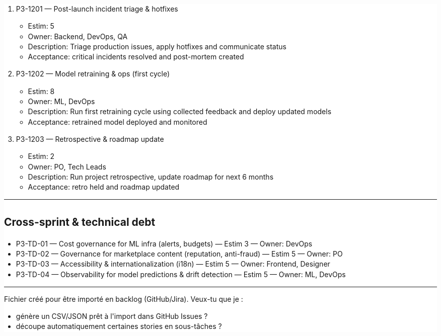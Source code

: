 1. P3-1201 — Post-launch incident triage & hotfixes
   - Estim: 5
   - Owner: Backend, DevOps, QA
   - Description: Triage production issues, apply hotfixes and communicate status
   - Acceptance: critical incidents resolved and post-mortem created

2. P3-1202 — Model retraining & ops (first cycle)
   - Estim: 8
   - Owner: ML, DevOps
   - Description: Run first retraining cycle using collected feedback and deploy updated models
   - Acceptance: retrained model deployed and monitored

3. P3-1203 — Retrospective & roadmap update
   - Estim: 2
   - Owner: PO, Tech Leads
   - Description: Run project retrospective, update roadmap for next 6 months
   - Acceptance: retro held and roadmap updated

---

## Cross-sprint & technical debt

- P3-TD-01 — Cost governance for ML infra (alerts, budgets) — Estim 3 — Owner: DevOps
- P3-TD-02 — Governance for marketplace content (reputation, anti-fraud) — Estim 5 — Owner: PO
- P3-TD-03 — Accessibility & internationalization (i18n) — Estim 5 — Owner: Frontend, Designer
- P3-TD-04 — Observability for model predictions & drift detection — Estim 5 — Owner: ML, DevOps

---

Fichier créé pour être importé en backlog (GitHub/Jira). Veux-tu que je :

- génère un CSV/JSON prêt à l'import dans GitHub Issues ?
- découpe automatiquement certaines stories en sous-tâches ?
